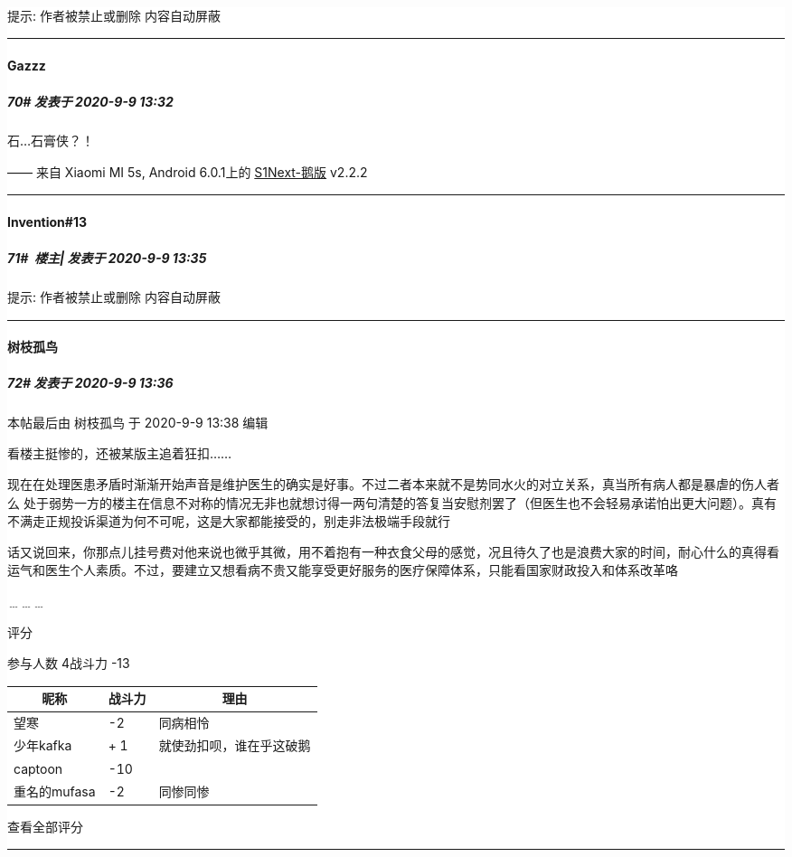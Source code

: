 提示: 作者被禁止或删除 内容自动屏蔽


-----

####  Gazzz  
##### 70#       发表于 2020-9-9 13:32


石…石膏侠？！

—— 来自 Xiaomi MI 5s, Android 6.0.1上的 [S1Next-鹅版](https://github.com/ykrank/S1-Next/releases) v2.2.2


-----

####  Invention#13  
##### 71#         楼主| 发表于 2020-9-9 13:35

提示: 作者被禁止或删除 内容自动屏蔽


-----

####  树枝孤鸟  
##### 72#       发表于 2020-9-9 13:36


 本帖最后由 树枝孤鸟 于 2020-9-9 13:38 编辑 

看楼主挺惨的，还被某版主追着狂扣……

现在在处理医患矛盾时渐渐开始声音是维护医生的确实是好事。不过二者本来就不是势同水火的对立关系，真当所有病人都是暴虐的伤人者么
处于弱势一方的楼主在信息不对称的情况无非也就想讨得一两句清楚的答复当安慰剂罢了（但医生也不会轻易承诺怕出更大问题）。真有不满走正规投诉渠道为何不可呢，这是大家都能接受的，别走非法极端手段就行

话又说回来，你那点儿挂号费对他来说也微乎其微，用不着抱有一种衣食父母的感觉，况且待久了也是浪费大家的时间，耐心什么的真得看运气和医生个人素质。不过，要建立又想看病不贵又能享受更好服务的医疗保障体系，只能看国家财政投入和体系改革咯


﹍﹍﹍

评分


 参与人数 4战斗力 -13

|昵称|战斗力|理由|
|----|---|---|
| 望寒|-2|同病相怜|
| 少年kafka| + 1|就使劲扣呗，谁在乎这破鹅|
| captoon|-10||
| 重名的mufasa|-2|同惨同惨|


查看全部评分


-----
